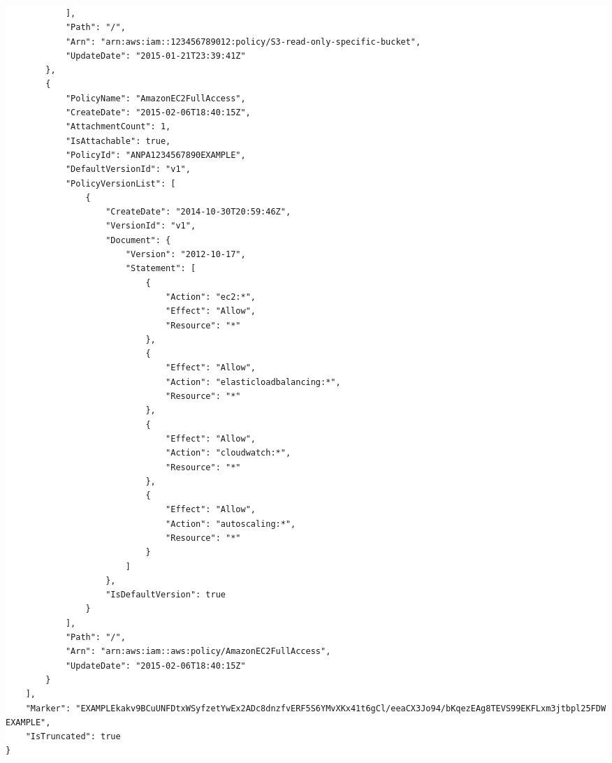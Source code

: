 ```
            ],
            "Path": "/",
            "Arn": "arn:aws:iam::123456789012:policy/S3-read-only-specific-bucket",
            "UpdateDate": "2015-01-21T23:39:41Z"
        },
        {
            "PolicyName": "AmazonEC2FullAccess",
            "CreateDate": "2015-02-06T18:40:15Z",
            "AttachmentCount": 1,
            "IsAttachable": true,
            "PolicyId": "ANPA1234567890EXAMPLE",
            "DefaultVersionId": "v1",
            "PolicyVersionList": [
                {
                    "CreateDate": "2014-10-30T20:59:46Z",
                    "VersionId": "v1",
                    "Document": {
                        "Version": "2012-10-17",
                        "Statement": [
                            {
                                "Action": "ec2:*",
                                "Effect": "Allow",
                                "Resource": "*"
                            },
                            {
                                "Effect": "Allow",
                                "Action": "elasticloadbalancing:*",
                                "Resource": "*"
                            },
                            {
                                "Effect": "Allow",
                                "Action": "cloudwatch:*",
                                "Resource": "*"
                            },
                            {
                                "Effect": "Allow",
                                "Action": "autoscaling:*",
                                "Resource": "*"
                            }
                        ]
                    },
                    "IsDefaultVersion": true
                }
            ],
            "Path": "/",
            "Arn": "arn:aws:iam::aws:policy/AmazonEC2FullAccess",
            "UpdateDate": "2015-02-06T18:40:15Z"
        }
    ],
    "Marker": "EXAMPLEkakv9BCuUNFDtxWSyfzetYwEx2ADc8dnzfvERF5S6YMvXKx41t6gCl/eeaCX3Jo94/bKqezEAg8TEVS99EKFLxm3jtbpl25FDWEXAMPLE",
    "IsTruncated": true
}
```
